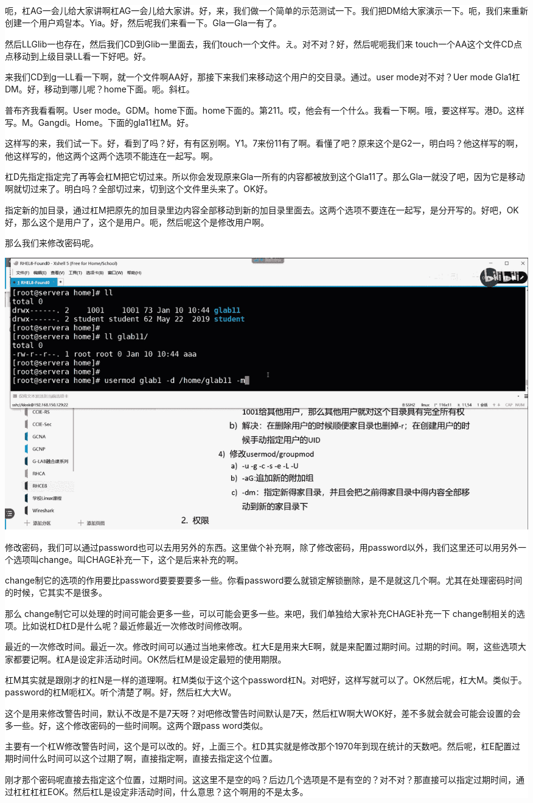 呃，杠AG一会儿给大家讲啊杠AG一会儿给大家讲。好，来，我们做一个简单的示范测试一下。我们把DM给大家演示一下。呃，我们来重新创建一个用户鸡랄本。Yia。好，然后呢我们来看一下。Gla一Gla一有了。

然后LLGlib一也存在，然后我们CD到Glib一里面去，我们touch一个文件。え。对不对？好，然后呢呃我们来 touch一个AA这个文件CD点点移动到上级目录LL看一下好吧。好。

来我们CD到g一LL看一下啊，就一个文件啊AA好，那接下来我们来移动这个用户的交目录。通过。user mode对不对？Uer mode Gla1杠DM。好，移动到哪儿呢？home下面。呃。斜杠。

普布齐我看看啊。User mode。GDM。home下面。home下面的。第211。哎，他会有一个什么。我看一下啊。哦，要这样写。港D。这样写。M。Gangdi。Home。下面的gla11杠M。好。

这样写的来，我们试一下。好，看到了吗？好，有有区别啊。Y1。7来份11有了啊。看懂了吧？原来这个是G2一，明白吗？他这样写的啊，他这样写的，他这两个这两个选项不能连在一起写。啊。

杠D先指定指定完了再等会杠M把它切过来。所以你会发现原来Gla一所有的内容都被放到这个Gla11了。那么Gla一就没了吧，因为它是移动啊就切过来了。明白吗？全部切过来，切到这个文件里头来了。OK好。

指定新的加目录，通过杠M把原先的加目录里边内容全部移动到新的加目录里面去。这两个选项不要连在一起写，是分开写的。好吧，OK好，那么这个是用户了，这个是用户。呃，然后呢这个是修改用户啊。

那么我们来修改密码呢。

![](img/198c0890c81ff7a3e16c143981c4e39c_81.png)

修改密码，我们可以通过password也可以去用另外的东西。这里做个补充啊，除了修改密码，用password以外，我们这里还可以用另外一个选项叫change。叫CHAGE补充一下，这个是后来补充的啊。

 change制它的选项的作用要比password要要要要多一些。你看password要么就锁定解锁删除，是不是就这几个啊。尤其在处理密码时间的时候，它其实不是很多。

那么 change制它可以处理的时间可能会更多一些，可以可能会更多一些。来吧，我们单独给大家补充CHAGE补充一下 change制相关的选项。比如说杠D杠D是什么呢？最近修最近一次修改时间修改啊。

最近的一次修改时间。最近一次。修改时间可以通过当地来修改。杠大E是用来大E啊，就是来配置过期时间。过期的时间。啊，这些选项大家都要记啊。杠A是设定非活动时间。OK然后杠M是设定最短的使用期限。

杠M其实就是跟刚才的杠N是一样的道理啊。杠M类似于这个这个password杠N。对吧好，这样写就可以了。OK然后呢，杠大M。类似于。password的杠M呃杠X。听个清楚了啊。好，然后杠大大W。

这个是用来修改警告时间，默认不改是不是7天呀？对吧修改警告时间默认是7天，然后杠W啊大WOK好，差不多就会就会可能会设置的会多一些。好，这个修改密码的一些时间啊。这两个跟pass word类似。

主要有一个杠W修改警告时间，这个是可以改的。好，上面三个。杠D其实就是修改那个1970年到现在统计的天数吧。然后呢，杠E配置过期时间什么时间可以这个过期了啊，直接指定啊，直接去指定这个位置。

刚才那个密码呢直接去指定这个位置，过期时间。这这里不是空的吗？后边几个选项是不是有空的？对不对？那直接可以指定过期时间，通过杠杠杠杠EOK。然后杠L是设定非活动时间，什么意思？这个啊用的不是太多。
